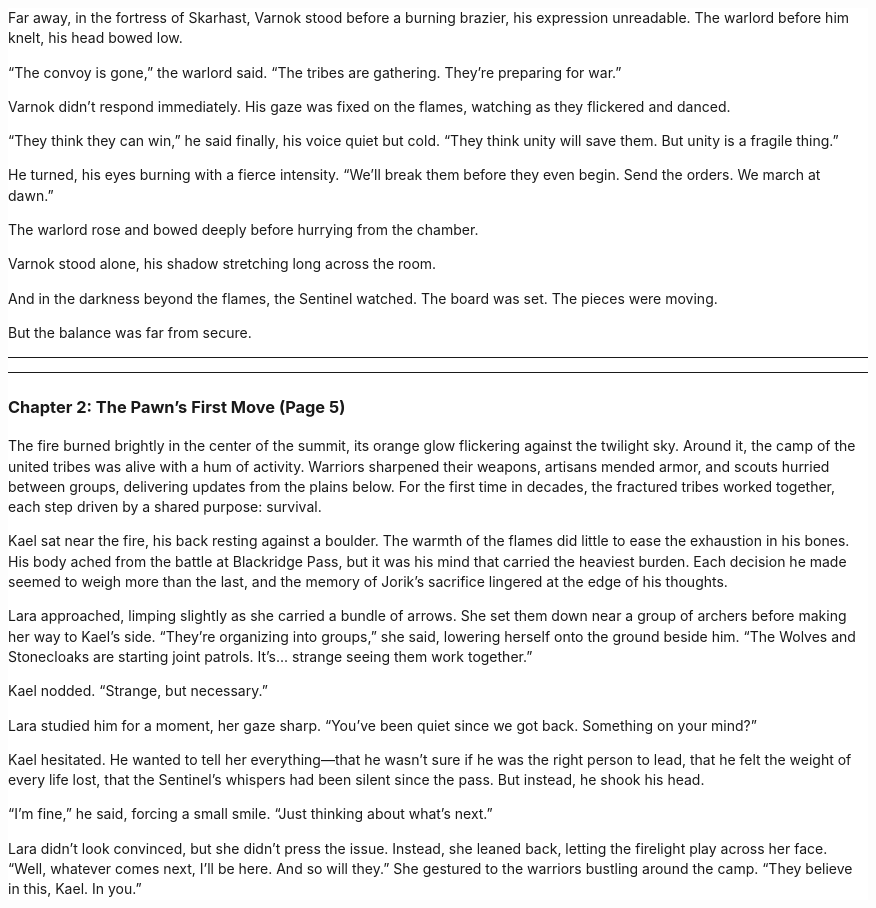 Far away, in the fortress of Skarhast, Varnok stood before a burning brazier, his expression unreadable. The warlord before him knelt, his head bowed low.  

“The convoy is gone,” the warlord said. “The tribes are gathering. They’re preparing for war.”  

Varnok didn’t respond immediately. His gaze was fixed on the flames, watching as they flickered and danced.  

“They think they can win,” he said finally, his voice quiet but cold. “They think unity will save them. But unity is a fragile thing.”  

He turned, his eyes burning with a fierce intensity. “We’ll break them before they even begin. Send the orders. We march at dawn.”  

The warlord rose and bowed deeply before hurrying from the chamber.  

Varnok stood alone, his shadow stretching long across the room.  

And in the darkness beyond the flames, the Sentinel watched. The board was set. The pieces were moving.  

But the balance was far from secure.  

---

---

### Chapter 2: The Pawn’s First Move (Page 5)  

The fire burned brightly in the center of the summit, its orange glow flickering against the twilight sky. Around it, the camp of the united tribes was alive with a hum of activity. Warriors sharpened their weapons, artisans mended armor, and scouts hurried between groups, delivering updates from the plains below. For the first time in decades, the fractured tribes worked together, each step driven by a shared purpose: survival.  

Kael sat near the fire, his back resting against a boulder. The warmth of the flames did little to ease the exhaustion in his bones. His body ached from the battle at Blackridge Pass, but it was his mind that carried the heaviest burden. Each decision he made seemed to weigh more than the last, and the memory of Jorik’s sacrifice lingered at the edge of his thoughts.  

Lara approached, limping slightly as she carried a bundle of arrows. She set them down near a group of archers before making her way to Kael’s side. “They’re organizing into groups,” she said, lowering herself onto the ground beside him. “The Wolves and Stonecloaks are starting joint patrols. It’s... strange seeing them work together.”  

Kael nodded. “Strange, but necessary.”  

Lara studied him for a moment, her gaze sharp. “You’ve been quiet since we got back. Something on your mind?”  

Kael hesitated. He wanted to tell her everything—that he wasn’t sure if he was the right person to lead, that he felt the weight of every life lost, that the Sentinel’s whispers had been silent since the pass. But instead, he shook his head.  

“I’m fine,” he said, forcing a small smile. “Just thinking about what’s next.”  

Lara didn’t look convinced, but she didn’t press the issue. Instead, she leaned back, letting the firelight play across her face. “Well, whatever comes next, I’ll be here. And so will they.” She gestured to the warriors bustling around the camp. “They believe in this, Kael. In you.”  
